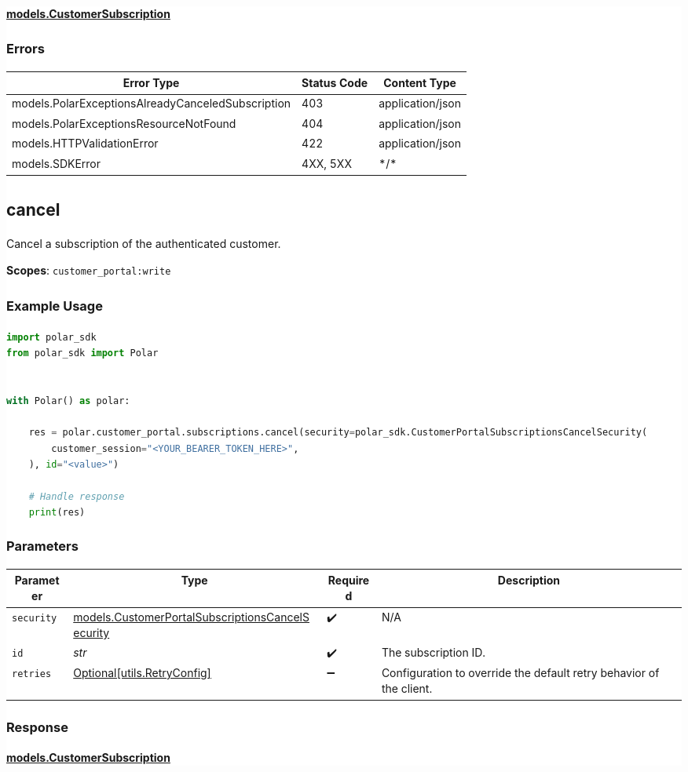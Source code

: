 **[models.CustomerSubscription](../../models/customersubscription.md)**

### Errors

| Error Type                                        | Status Code                                       | Content Type                                      |
| ------------------------------------------------- | ------------------------------------------------- | ------------------------------------------------- |
| models.PolarExceptionsAlreadyCanceledSubscription | 403                                               | application/json                                  |
| models.PolarExceptionsResourceNotFound            | 404                                               | application/json                                  |
| models.HTTPValidationError                        | 422                                               | application/json                                  |
| models.SDKError                                   | 4XX, 5XX                                          | \*/\*                                             |

## cancel

Cancel a subscription of the authenticated customer.

**Scopes**: `customer_portal:write`

### Example Usage


```python
import polar_sdk
from polar_sdk import Polar


with Polar() as polar:

    res = polar.customer_portal.subscriptions.cancel(security=polar_sdk.CustomerPortalSubscriptionsCancelSecurity(
        customer_session="<YOUR_BEARER_TOKEN_HERE>",
    ), id="<value>")

    # Handle response
    print(res)

```

### Parameters

| Parameter                                                                                                     | Type                                                                                                          | Required                                                                                                      | Description                                                                                                   |
| ------------------------------------------------------------------------------------------------------------- | ------------------------------------------------------------------------------------------------------------- | ------------------------------------------------------------------------------------------------------------- | ------------------------------------------------------------------------------------------------------------- |
| `security`                                                                                                    | [models.CustomerPortalSubscriptionsCancelSecurity](../../models/customerportalsubscriptionscancelsecurity.md) | :heavy_check_mark:                                                                                            | N/A                                                                                                           |
| `id`                                                                                                          | *str*                                                                                                         | :heavy_check_mark:                                                                                            | The subscription ID.                                                                                          |
| `retries`                                                                                                     | [Optional[utils.RetryConfig]](../../models/utils/retryconfig.md)                                              | :heavy_minus_sign:                                                                                            | Configuration to override the default retry behavior of the client.                                           |

### Response

**[models.CustomerSubscription](../../models/customersubscription.md)**
